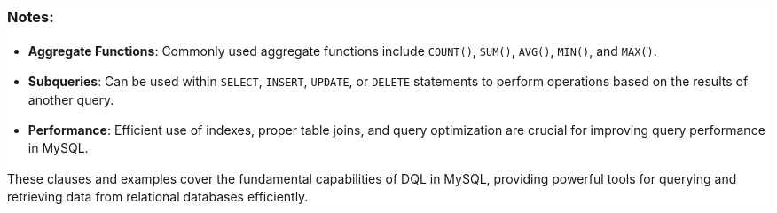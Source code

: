 ### Notes:

- **Aggregate Functions**: Commonly used aggregate functions include `COUNT()`, `SUM()`, `AVG()`, `MIN()`, and `MAX()`.

- **Subqueries**: Can be used within `SELECT`, `INSERT`, `UPDATE`, or `DELETE` statements to perform operations based on the results of another query.

- **Performance**: Efficient use of indexes, proper table joins, and query optimization are crucial for improving query performance in MySQL.

These clauses and examples cover the fundamental capabilities of DQL in MySQL, providing powerful tools for querying and retrieving data from relational databases efficiently.
